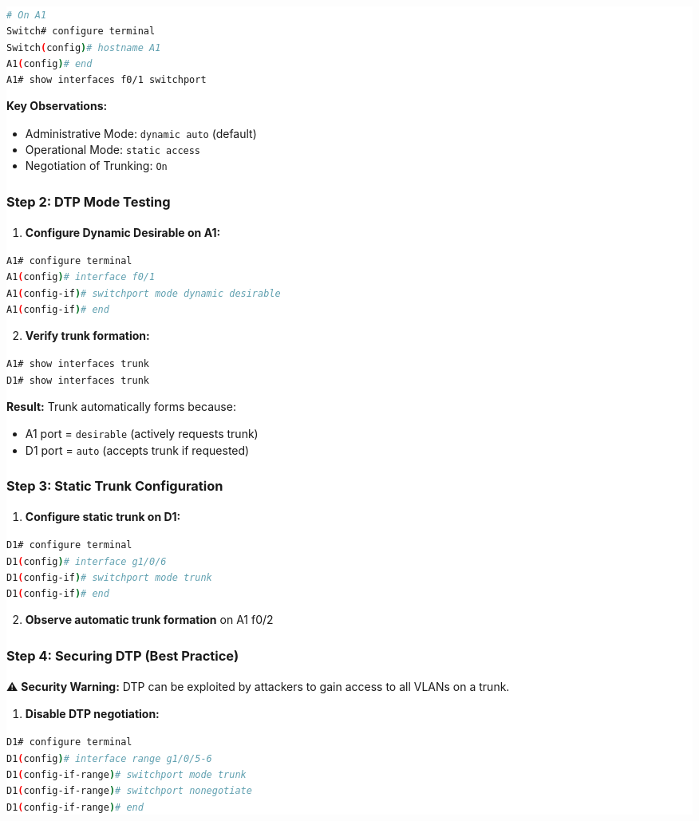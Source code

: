 ```bash
# On A1
Switch# configure terminal
Switch(config)# hostname A1
A1(config)# end
A1# show interfaces f0/1 switchport
```

**Key Observations:**
- Administrative Mode: `dynamic auto` (default)
- Operational Mode: `static access`
- Negotiation of Trunking: `On`

### Step 2: DTP Mode Testing

1. **Configure Dynamic Desirable on A1:**

```bash
A1# configure terminal
A1(config)# interface f0/1
A1(config-if)# switchport mode dynamic desirable
A1(config-if)# end
```

2. **Verify trunk formation:**

```bash
A1# show interfaces trunk
D1# show interfaces trunk
```

**Result:** Trunk automatically forms because:
- A1 port = `desirable` (actively requests trunk)
- D1 port = `auto` (accepts trunk if requested)

### Step 3: Static Trunk Configuration

1. **Configure static trunk on D1:**

```bash
D1# configure terminal
D1(config)# interface g1/0/6
D1(config-if)# switchport mode trunk
D1(config-if)# end
```

2. **Observe automatic trunk formation** on A1 f0/2

### Step 4: Securing DTP (Best Practice)

⚠️ **Security Warning:** DTP can be exploited by attackers to gain access to all VLANs on a trunk.

1. **Disable DTP negotiation:**

```bash
D1# configure terminal
D1(config)# interface range g1/0/5-6
D1(config-if-range)# switchport mode trunk
D1(config-if-range)# switchport nonegotiate
D1(config-if-range)# end
```
